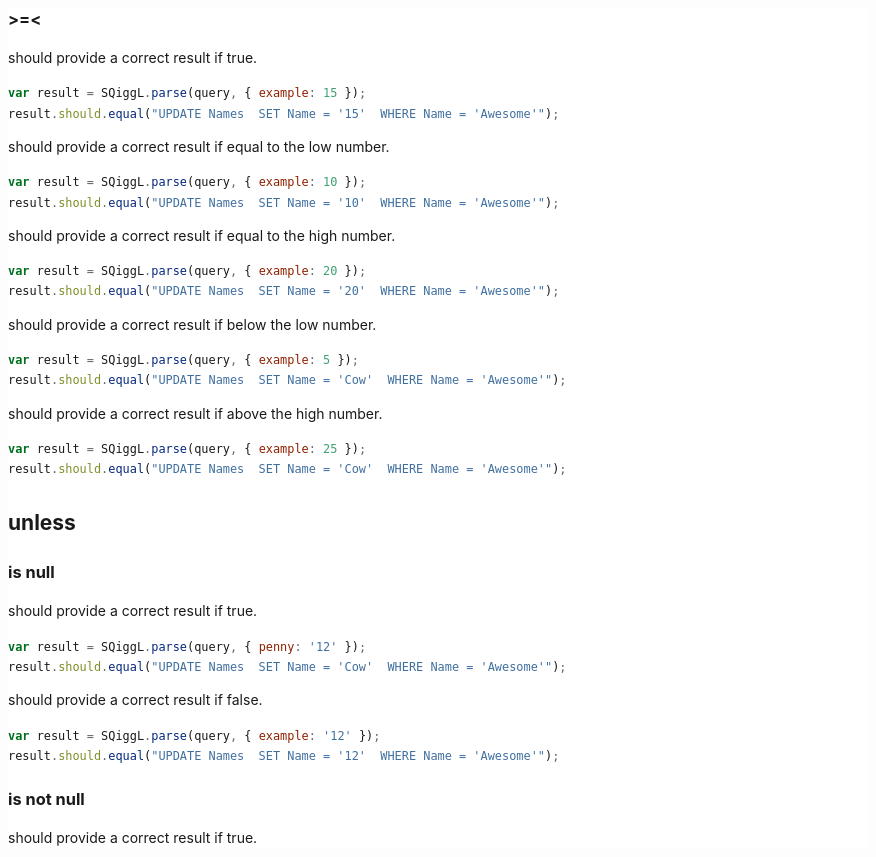 <a name="full-feature-sweep-if-"></a>
### >=<
should provide a correct result if true.

```js
var result = SQiggL.parse(query, { example: 15 });
result.should.equal("UPDATE Names  SET Name = '15'  WHERE Name = 'Awesome'");
```

should provide a correct result if equal to the low number.

```js
var result = SQiggL.parse(query, { example: 10 });
result.should.equal("UPDATE Names  SET Name = '10'  WHERE Name = 'Awesome'");
```

should provide a correct result if equal to the high number.

```js
var result = SQiggL.parse(query, { example: 20 });
result.should.equal("UPDATE Names  SET Name = '20'  WHERE Name = 'Awesome'");
```

should provide a correct result if below the low number.

```js
var result = SQiggL.parse(query, { example: 5 });
result.should.equal("UPDATE Names  SET Name = 'Cow'  WHERE Name = 'Awesome'");
```

should provide a correct result if above the high number.

```js
var result = SQiggL.parse(query, { example: 25 });
result.should.equal("UPDATE Names  SET Name = 'Cow'  WHERE Name = 'Awesome'");
```

<a name="full-feature-sweep-unless"></a>
## unless
<a name="full-feature-sweep-unless-is-null"></a>
### is null
should provide a correct result if true.

```js
var result = SQiggL.parse(query, { penny: '12' });
result.should.equal("UPDATE Names  SET Name = 'Cow'  WHERE Name = 'Awesome'");
```

should provide a correct result if false.

```js
var result = SQiggL.parse(query, { example: '12' });
result.should.equal("UPDATE Names  SET Name = '12'  WHERE Name = 'Awesome'");
```

<a name="full-feature-sweep-unless-is-not-null"></a>
### is not null
should provide a correct result if true.

